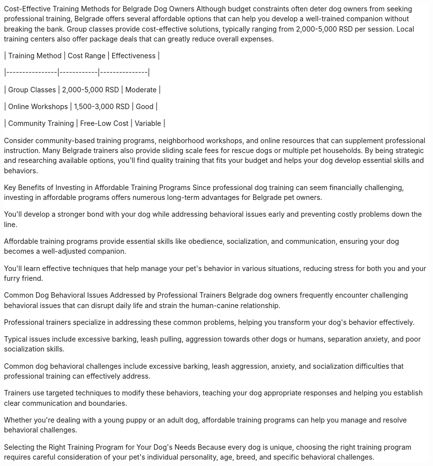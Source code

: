 Cost-Effective Training Methods for Belgrade Dog Owners
Although budget constraints often deter dog owners from seeking professional training, Belgrade offers several affordable options that can help you develop a well-trained companion without breaking the bank. Group classes provide cost-effective solutions, typically ranging from 2,000-5,000 RSD per session. Local training centers also offer package deals that can greatly reduce overall expenses.

| Training Method | Cost Range | Effectiveness |

|----------------|------------|---------------|

| Group Classes | 2,000-5,000 RSD | Moderate |

| Online Workshops | 1,500-3,000 RSD | Good |

| Community Training | Free-Low Cost | Variable |

Consider community-based training programs, neighborhood workshops, and online resources that can supplement professional instruction. Many Belgrade trainers also provide sliding scale fees for rescue dogs or multiple pet households. By being strategic and researching available options, you'll find quality training that fits your budget and helps your dog develop essential skills and behaviors.

Key Benefits of Investing in Affordable Training Programs
Since professional dog training can seem financially challenging, investing in affordable programs offers numerous long-term advantages for Belgrade pet owners.

You'll develop a stronger bond with your dog while addressing behavioral issues early and preventing costly problems down the line.

Affordable training programs provide essential skills like obedience, socialization, and communication, ensuring your dog becomes a well-adjusted companion.

You'll learn effective techniques that help manage your pet's behavior in various situations, reducing stress for both you and your furry friend.

Common Dog Behavioral Issues Addressed by Professional Trainers
Belgrade dog owners frequently encounter challenging behavioral issues that can disrupt daily life and strain the human-canine relationship.

Professional trainers specialize in addressing these common problems, helping you transform your dog's behavior effectively.

Typical issues include excessive barking, leash pulling, aggression towards other dogs or humans, separation anxiety, and poor socialization skills.

Common dog behavioral challenges include excessive barking, leash aggression, anxiety, and socialization difficulties that professional training can effectively address.

Trainers use targeted techniques to modify these behaviors, teaching your dog appropriate responses and helping you establish clear communication and boundaries.

Whether you're dealing with a young puppy or an adult dog, affordable training programs can help you manage and resolve behavioral challenges.

Selecting the Right Training Program for Your Dog's Needs
Because every dog is unique, choosing the right training program requires careful consideration of your pet's individual personality, age, breed, and specific behavioral challenges.

